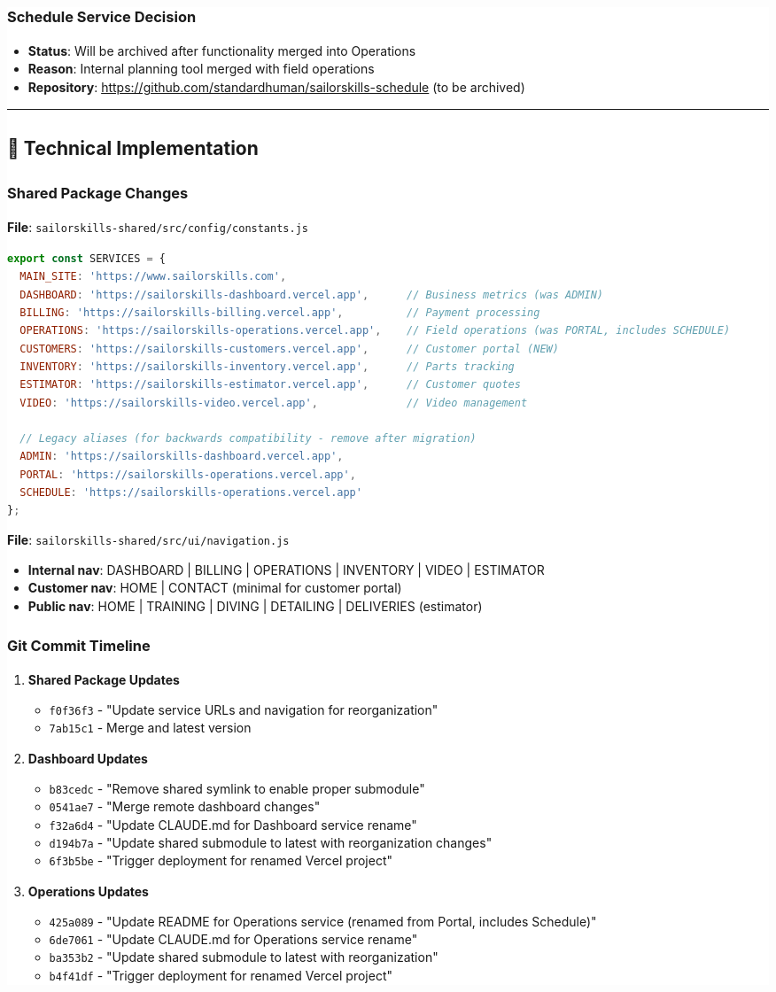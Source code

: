 ### Schedule Service Decision
- **Status**: Will be archived after functionality merged into Operations
- **Reason**: Internal planning tool merged with field operations
- **Repository**: https://github.com/standardhuman/sailorskills-schedule (to be archived)

---

## 🔧 Technical Implementation

### Shared Package Changes

**File**: `sailorskills-shared/src/config/constants.js`
```javascript
export const SERVICES = {
  MAIN_SITE: 'https://www.sailorskills.com',
  DASHBOARD: 'https://sailorskills-dashboard.vercel.app',      // Business metrics (was ADMIN)
  BILLING: 'https://sailorskills-billing.vercel.app',          // Payment processing
  OPERATIONS: 'https://sailorskills-operations.vercel.app',    // Field operations (was PORTAL, includes SCHEDULE)
  CUSTOMERS: 'https://sailorskills-customers.vercel.app',      // Customer portal (NEW)
  INVENTORY: 'https://sailorskills-inventory.vercel.app',      // Parts tracking
  ESTIMATOR: 'https://sailorskills-estimator.vercel.app',      // Customer quotes
  VIDEO: 'https://sailorskills-video.vercel.app',              // Video management

  // Legacy aliases (for backwards compatibility - remove after migration)
  ADMIN: 'https://sailorskills-dashboard.vercel.app',
  PORTAL: 'https://sailorskills-operations.vercel.app',
  SCHEDULE: 'https://sailorskills-operations.vercel.app'
};
```

**File**: `sailorskills-shared/src/ui/navigation.js`
- **Internal nav**: DASHBOARD | BILLING | OPERATIONS | INVENTORY | VIDEO | ESTIMATOR
- **Customer nav**: HOME | CONTACT (minimal for customer portal)
- **Public nav**: HOME | TRAINING | DIVING | DETAILING | DELIVERIES (estimator)

### Git Commit Timeline

1. **Shared Package Updates**
   - `f0f36f3` - "Update service URLs and navigation for reorganization"
   - `7ab15c1` - Merge and latest version

2. **Dashboard Updates**
   - `b83cedc` - "Remove shared symlink to enable proper submodule"
   - `0541ae7` - "Merge remote dashboard changes"
   - `f32a6d4` - "Update CLAUDE.md for Dashboard service rename"
   - `d194b7a` - "Update shared submodule to latest with reorganization changes"
   - `6f3b5be` - "Trigger deployment for renamed Vercel project"

3. **Operations Updates**
   - `425a089` - "Update README for Operations service (renamed from Portal, includes Schedule)"
   - `6de7061` - "Update CLAUDE.md for Operations service rename"
   - `ba353b2` - "Update shared submodule to latest with reorganization"
   - `b4f41df` - "Trigger deployment for renamed Vercel project"
